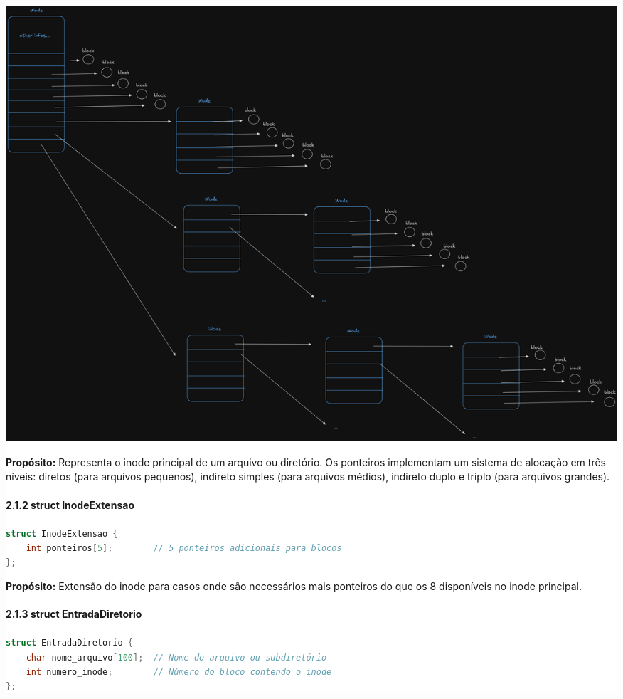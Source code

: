<img src="./img/inode_diagram.png" alt="Inode Diagram" />

**Propósito:** Representa o inode principal de um arquivo ou diretório. Os ponteiros implementam um sistema de alocação em três níveis: diretos (para arquivos pequenos), indireto simples (para arquivos médios), indireto duplo e triplo (para arquivos grandes).

#### 2.1.2 struct InodeExtensao

```c
struct InodeExtensao {
    int ponteiros[5];        // 5 ponteiros adicionais para blocos
};
```

**Propósito:** Extensão do inode para casos onde são necessários mais ponteiros do que os 8 disponíveis no inode principal.

#### 2.1.3 struct EntradaDiretorio

```c
struct EntradaDiretorio {
    char nome_arquivo[100];  // Nome do arquivo ou subdiretório
    int numero_inode;        // Número do bloco contendo o inode
};
```
